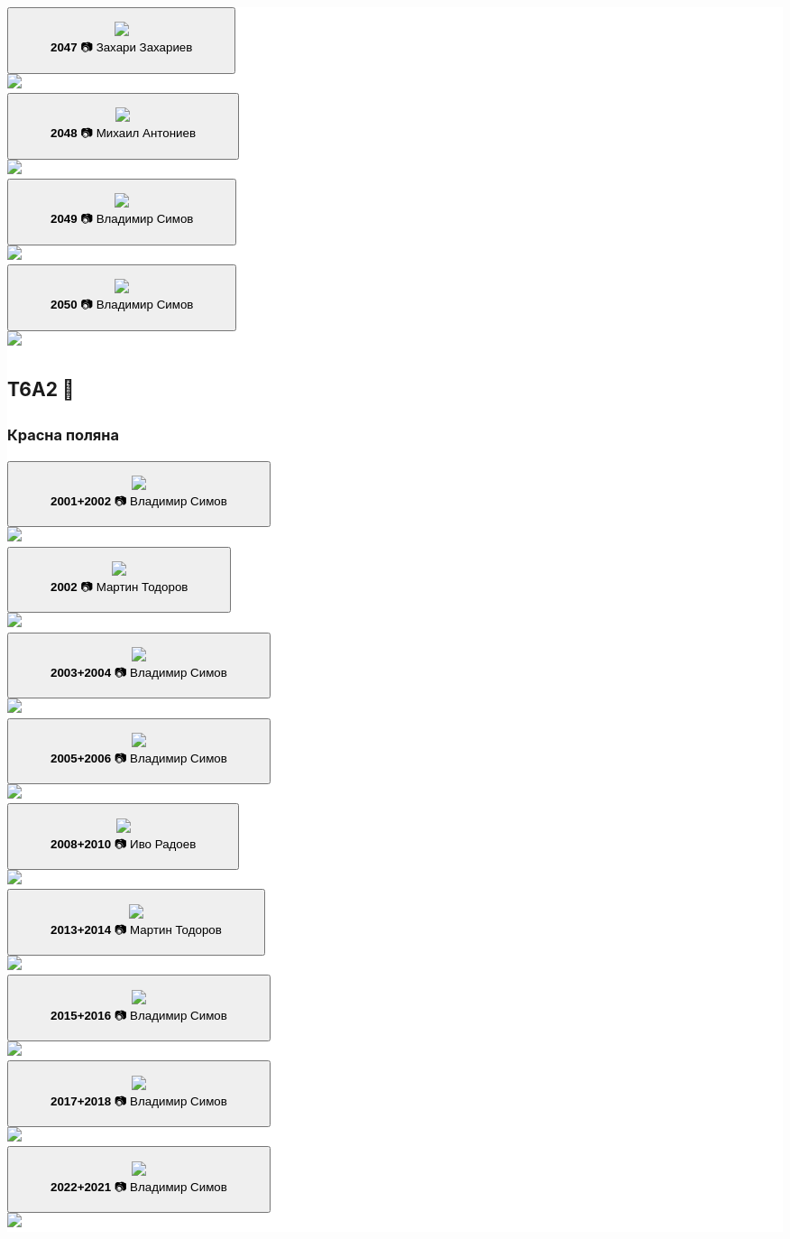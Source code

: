 <div class="dropdown"><button class="imgbtn"><figure><img src="https://live.staticflickr.com/981/41260717044_d8c9381d31_k.jpg" height="200px"><figcaption><b>2047 </b>📷 Захари Захариев</figcaption></figure></button><div class="dropdown-content"><a href="https://www.flickr.com/photos/133968782@N06/41260717044/" target="_blank" title="2047"> <img src="https://live.staticflickr.com/981/41260717044_d8c9381d31_k.jpg" width="100%"></a></div></div>
  
<div class="dropdown"><button class="imgbtn"><figure><img src="https://live.staticflickr.com/1504/24958153606_6e9b6c1ef4_k.jpg" height="200px"><figcaption><b>2048 </b>📷 Михаил Антониев</figcaption></figure></button><div class="dropdown-content"><a href="https://www.flickr.com/photos/125373287@N06/24958153606/" target="_blank" title="2048"> <img src="https://live.staticflickr.com/1504/24958153606_6e9b6c1ef4_k.jpg" width="100%"></a></div></div>
  
<div class="dropdown"><button class="imgbtn"><figure><img src="https://live.staticflickr.com/65535/50960219362_0bbd65d022_k.jpg" height="200px"><figcaption><b>2049 </b>📷 Владимир Симов</figcaption></figure></button><div class="dropdown-content"><a href="https://www.flickr.com/photos/137241490@N07/50960219362/" target="_blank" title="2049"> <img src="https://live.staticflickr.com/65535/50960219362_0bbd65d022_k.jpg" width="100%"></a></div></div>
  
<div class="dropdown"><button class="imgbtn"><figure><img src="https://live.staticflickr.com/65535/52086786730_b2af65e81a_k.jpg" height="200px"><figcaption><b>2050 </b>📷 Владимир Симов</figcaption></figure></button><div class="dropdown-content"><a href="https://www.flickr.com/photos/137241490@N07/52086786730/" target="_blank" title="2050"> <img src="https://live.staticflickr.com/65535/52086786730_b2af65e81a_k.jpg" width="100%"></a></div></div>

## T6A2 🚋
 
 ### Красна поляна
   
<div class="dropdown"><button class="imgbtn"><figure><img src="https://live.staticflickr.com/65535/51951869764_1de7773219_h.jpg" height="200px"><figcaption><b>2001+2002 </b>📷 Владимир Симов</figcaption></figure></button><div class="dropdown-content"><a href="https://www.flickr.com/photos/137241490@N07/51951869764/" target="_blank" title="2001"> <img src="https://live.staticflickr.com/65535/51951869764_1de7773219_h.jpg" width="100%"></a></div></div>
 
<div class="dropdown"><button class="imgbtn"><figure><img src="https://lh3.googleusercontent.com/u/3/drive-viewer/AFGJ81rohn8RnbPoLCjXBz_a9lIiUEEie66fsUjvq8MbpeaA3jO4xYzDG7rS7096JV8WAX9ANvpjJl1T46AFRiVkPK3uqDtd_Q=w2560-h1262" height="200px"><figcaption> <b>2002</b> 📷 Мартин Тодоров</figcaption></figure></button><div class="dropdown-content"><img src="https://lh3.googleusercontent.com/u/3/drive-viewer/AFGJ81rohn8RnbPoLCjXBz_a9lIiUEEie66fsUjvq8MbpeaA3jO4xYzDG7rS7096JV8WAX9ANvpjJl1T46AFRiVkPK3uqDtd_Q=w2560-h1262" width="100%"></div></div>
  
<div class="dropdown"><button class="imgbtn"><figure><img src="https://live.staticflickr.com/65535/48946028327_0c27e1f293_h.jpg" height="200px"><figcaption><b>2003+2004 </b>📷 Владимир Симов</figcaption></figure></button><div class="dropdown-content"><a href="https://www.flickr.com/photos/137241490@N07/48946028327/" target="_blank" title="2004"> <img src="https://live.staticflickr.com/65535/48946028327_0c27e1f293_h.jpg" width="100%"></a></div></div>
  
<div class="dropdown"><button class="imgbtn"><figure><img src="https://live.staticflickr.com/65535/48890401832_83ae4fa758_h.jpg" height="200px"><figcaption><b>2005+2006 </b>📷 Владимир Симов</figcaption></figure></button><div class="dropdown-content"><a href="https://www.flickr.com/photos/137241490@N07/48890401832/" target="_blank" title="2005"> <img src="https://live.staticflickr.com/65535/48890401832_83ae4fa758_h.jpg" width="100%"></a></div></div></script>
  
<div class="dropdown"><button class="imgbtn"><figure><img src="https://lh4.googleusercontent.com/eai73jjIZJY7PLMIsyZsUZIMsUwRmvJWtTC-IY62uyFI_-oLPmPwQg9wGXxHIgeIgfQ=w2400" height="200px"><figcaption><b>2008+2010 </b>📷 Иво Радоев</figcaption></figure></button><div class="dropdown-content"><img src="https://live.staticflickr.com/65535/48890401832_83ae4fa758_h.jpg" width="100%"></div></div></script>
  
<div class="dropdown"><button class="imgbtn"><figure><img src="https://live.staticflickr.com/8247/8663316853_5a636de7a5_b.jpg" height="200px"><figcaption><b>2013+2014 </b>📷 Мартин Тодоров</figcaption></figure></button><div class="dropdown-content"><a href="https://flickr.com/photos/feverpictures/8663316853/" target="_blank" title="2013"> <img src="https://live.staticflickr.com/8247/8663316853_5a636de7a5_b.jpg" width="100%"></a></div></div>
  
<div class="dropdown"><button class="imgbtn"><figure><img src="https://live.staticflickr.com/65535/48870751683_978bdd9c80_h.jpg" height="200px"><figcaption><b>2015+2016 </b>📷 Владимир Симов</figcaption></figure></button><div class="dropdown-content"><a href="https://www.flickr.com/photos/137241490@N07/48870751683/" target="_blank" title="2016"> <img src="https://live.staticflickr.com/65535/48870751683_978bdd9c80_h.jpg" width="100%"></a></div></div>
  
<div class="dropdown"><button class="imgbtn"><figure><img src="https://live.staticflickr.com/65535/51952019842_3d2e5d565f_h.jpg" height="200px"><figcaption><b>2017+2018 </b>📷 Владимир Симов</figcaption></figure></button><div class="dropdown-content"><a href="https://www.flickr.com/photos/137241490@N07/51952019842/" target="_blank" title="2017"> <img src="https://live.staticflickr.com/65535/51952019842_3d2e5d565f_h.jpg" width="100%"></a></div></div>
 
<div class="dropdown"><button class="imgbtn"><figure><img src="https://live.staticflickr.com/65535/52123420627_4fd1117341_h.jpg" height="200px"><figcaption><b>2022+2021 </b>📷 Владимир Симов</figcaption></figure></button><div class="dropdown-content"><a href="https://www.flickr.com/photos/137241490@N07/52123420627/in/album-72177720301611228/" target="_blank" title="2022"> <img src="https://live.staticflickr.com/65535/52123420627_4fd1117341_h.jpg" width="100%"></a></div></div>
  